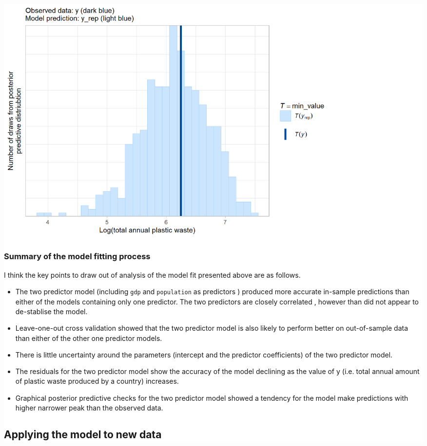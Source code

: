 <img src="plastics_regression_1_files/figure-html/unnamed-chunk-21-3.png" width="672" />

### Summary of the model fitting process

I think the key points to draw out of analysis of the model fit presented above are as follows.

-   The two predictor model (including `gdp` and `population` as predictors ) produced more accurate in-sample predictions than either of the models containing only one predictor. The two predictors are closely correlated , however than did not appear to de-stablise the model.

-   Leave-one-out cross validation showed that the two predictor model is also likely to perform better on out-of-sample data than either of the other one predictor models.

-   There is little uncertainty around the parameters (intercept and the predictor coefficients) of the two predictor model.

-   The residuals for the two predictor model show the accuracy of the model declining as the value of y (i.e. total annual amount of plastic waste produced by a country) increases.

-   Graphical posterior predictive checks for the two predictor model showed a tendency for the model make predictions with higher narrower peak than the observed data.

## Applying the model to new data
